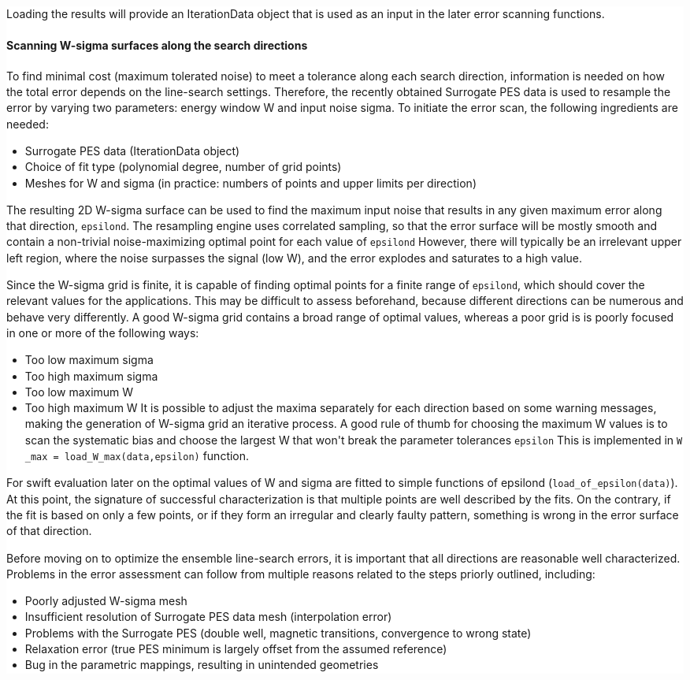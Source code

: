 Loading the results will provide an IterationData object that is used as an
input in the later error scanning functions.

#### Scanning W-sigma surfaces along the search directions

To find minimal cost (maximum tolerated noise) to meet a tolerance along each
search direction, information is needed on how the total error depends on the
line-search settings. Therefore, the recently obtained Surrogate PES data is
used to resample the error by varying two parameters: energy window W and input
noise sigma. To initiate the error scan, the following ingredients are needed:
* Surrogate PES data (IterationData object)
* Choice of fit type (polynomial degree, number of grid points)
* Meshes for W and sigma (in practice: numbers of points and upper limits per
  direction)

The resulting 2D W-sigma surface can be used to find the maximum input noise
that results in any given maximum error along that direction, `epsilond`.
The resampling engine uses correlated sampling, so that the error surface will
be mostly smooth and contain a non-trivial noise-maximizing optimal point for
each value of `epsilond` However, there will typically be an irrelevant upper
left region, where the noise surpasses the signal (low W), and the error
explodes and saturates to a high value.

Since the W-sigma grid is finite, it is capable of finding optimal points for a
finite range of `epsilond`, which should cover the relevant values for the
applications. This may be difficult to assess beforehand, because different
directions can be numerous and behave very differently. A good W-sigma grid
contains a broad range of optimal values, whereas a poor grid is is poorly
focused in one or more of the following ways:
* Too low maximum sigma
* Too high maximum sigma
* Too low maximum W
* Too high maximum W
It is possible to adjust the maxima separately for each direction based on some
warning messages, making the generation of W-sigma grid an iterative process. A
good rule of thumb for choosing the maximum W values is to scan the systematic
bias and choose the largest W that won't break the parameter tolerances
`epsilon` This is implemented in `W_max = load_W_max(data,epsilon)` function.

For swift evaluation later on the optimal values of W and sigma are fitted to
simple functions of epsilond (`load_of_epsilon(data)`). At this point, the
signature of successful characterization is that multiple points are well
described by the fits. On the contrary, if the fit is based on only a few
points, or if they form an irregular and clearly faulty pattern, something is
wrong in the error surface of that direction.

Before moving on to optimize the ensemble line-search errors, it is important
that all directions are reasonable well characterized. Problems in the error
assessment can follow from multiple reasons related to the steps priorly
outlined, including:
* Poorly adjusted W-sigma mesh
* Insufficient resolution of Surrogate PES data mesh (interpolation error)
* Problems with the Surrogate PES (double well, magnetic transitions,
  convergence to wrong state)
* Relaxation error (true PES minimum is largely offset from the assumed
  reference)
* Bug in the parametric mappings, resulting in unintended geometries
